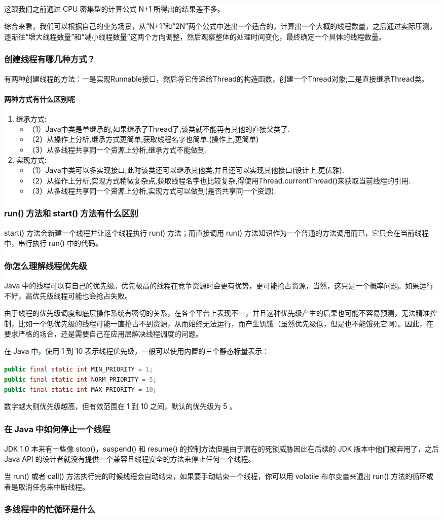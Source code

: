 这跟我们之前通过 CPU 密集型的计算公式 N+1 所得出的结果差不多。

综合来看，我们可以根据自己的业务场景，从“N+1”和“2N”两个公式中选出一个适合的，计算出一个大概的线程数量，之后通过实际压测，逐渐往“增大线程数量”和“减小线程数量”这两个方向调整，然后观察整体的处理时间变化，最终确定一个具体的线程数量。



### 创建线程有哪几种方式？

有两种创建线程的方法：一是实现Runnable接口，然后将它传递给Thread的构造函数，创建一个Thread对象;二是直接继承Thread类。



#### **两种方式有什么区别呢**

1. 继承方式:
   - （1）Java中类是单继承的,如果继承了Thread了,该类就不能再有其他的直接父类了.
   - （2）从操作上分析,继承方式更简单,获取线程名字也简单.(操作上,更简单)
   - （3）从多线程共享同一个资源上分析,继承方式不能做到.
2. 实现方式:
   - （1）Java中类可以多实现接口,此时该类还可以继承其他类,并且还可以实现其他接口(设计上,更优雅).
   - （2）从操作上分析,实现方式稍微复杂点,获取线程名字也比较复杂,得使用Thread.currentThread()来获取当前线程的引用.
   - （3）从多线程共享同一个资源上分析,实现方式可以做到(是否共享同一个资源).



### run() 方法和 start() 方法有什么区别

start() 方法会新建一个线程并让这个线程执行 run() 方法；而直接调用 run() 方法知识作为一个普通的方法调用而已，它只会在当前线程中，串行执行 run() 中的代码。



### 你怎么理解线程优先级

Java 中的线程可以有自己的优先级。优先极高的线程在竞争资源时会更有优势，更可能抢占资源，当然，这只是一个概率问题。如果运行不好，高优先级线程可能也会抢占失败。

由于线程的优先级调度和底层操作系统有密切的关系，在各个平台上表现不一，并且这种优先级产生的后果也可能不容易预测，无法精准控制，比如一个低优先级的线程可能一直抢占不到资源，从而始终无法运行，而产生饥饿（虽然优先级低，但是也不能饿死它啊）。因此，在要求严格的场合，还是需要自己在应用层解决线程调度的问题。

在 Java 中，使用 1 到 10 表示线程优先级，一般可以使用内置的三个静态标量表示：

```java
public final static int MIN_PRIORITY = 1;
public final static int NORM_PRIORITY = 5;
public final static int MAX_PRIORITY = 10;
```

数字越大则优先级越高，但有效范围在 1 到 10 之间，默认的优先级为 5 。



### 在 Java 中如何停止一个线程

JDK 1.0 本来有一些像 stop()，suspend() 和 resume() 的控制方法但是由于潜在的死锁威胁因此在后续的 JDK 版本中他们被弃用了，之后 Java API 的设计者就没有提供一个兼容且线程安全的方法来停止任何一个线程。

当 run() 或者 call() 方法执行完的时候线程会自动结束，如果要手动结束一个线程，你可以用 volatile 布尔变量来退出 run() 方法的循环或者是取消任务来中断线程。



### 多线程中的忙循环是什么
